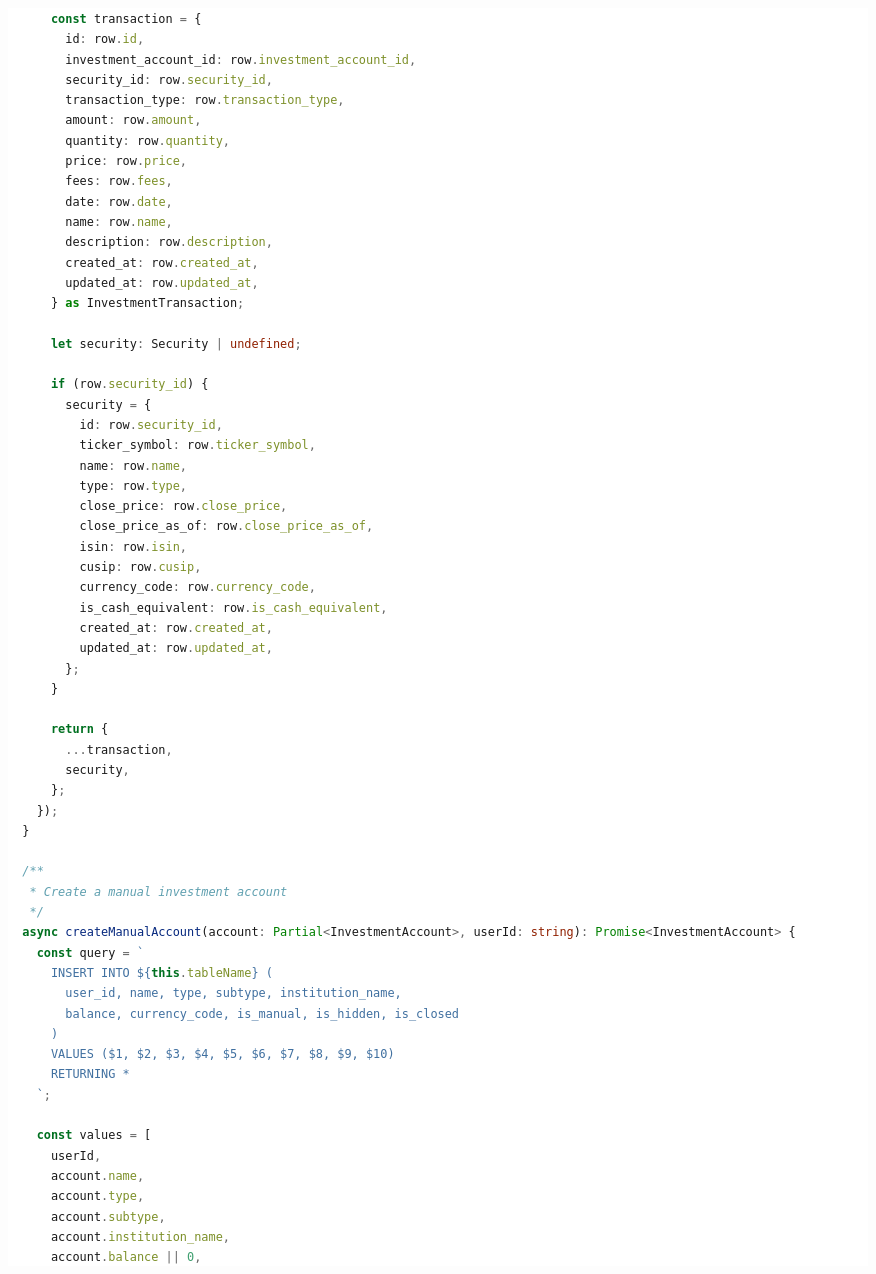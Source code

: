 ```typescript
      const transaction = {
        id: row.id,
        investment_account_id: row.investment_account_id,
        security_id: row.security_id,
        transaction_type: row.transaction_type,
        amount: row.amount,
        quantity: row.quantity,
        price: row.price,
        fees: row.fees,
        date: row.date,
        name: row.name,
        description: row.description,
        created_at: row.created_at,
        updated_at: row.updated_at,
      } as InvestmentTransaction;
      
      let security: Security | undefined;
      
      if (row.security_id) {
        security = {
          id: row.security_id,
          ticker_symbol: row.ticker_symbol,
          name: row.name,
          type: row.type,
          close_price: row.close_price,
          close_price_as_of: row.close_price_as_of,
          isin: row.isin,
          cusip: row.cusip,
          currency_code: row.currency_code,
          is_cash_equivalent: row.is_cash_equivalent,
          created_at: row.created_at,
          updated_at: row.updated_at,
        };
      }
      
      return {
        ...transaction,
        security,
      };
    });
  }
  
  /**
   * Create a manual investment account
   */
  async createManualAccount(account: Partial<InvestmentAccount>, userId: string): Promise<InvestmentAccount> {
    const query = `
      INSERT INTO ${this.tableName} (
        user_id, name, type, subtype, institution_name, 
        balance, currency_code, is_manual, is_hidden, is_closed
      )
      VALUES ($1, $2, $3, $4, $5, $6, $7, $8, $9, $10)
      RETURNING *
    `;
    
    const values = [
      userId,
      account.name,
      account.type,
      account.subtype,
      account.institution_name,
      account.balance || 0,
```